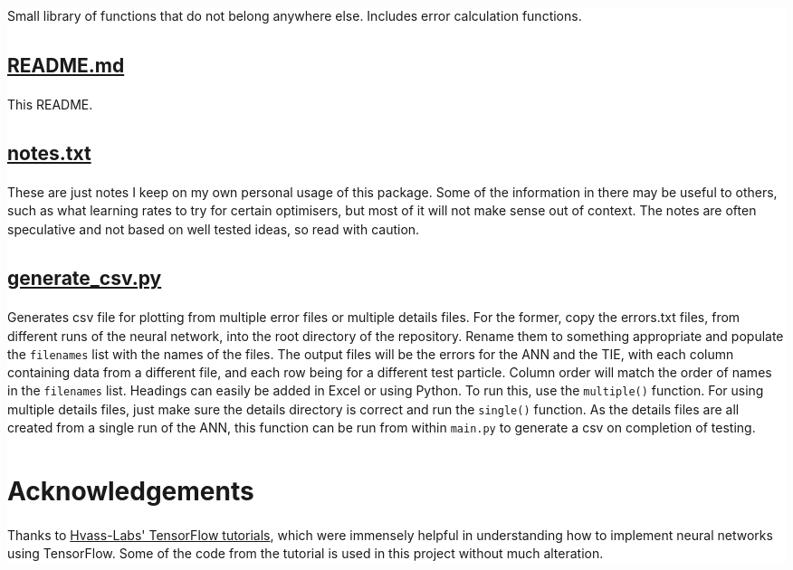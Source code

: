 Small library of functions that do not belong anywhere else. Includes error calculation functions.

## [README.md](https://github.com/zac-k/phase-ret-dl/blob/master/README.md)

This README.

## [notes.txt](https://github.com/zac-k/phase-ret-dl/blob/master/notes.txt)

These are just notes I keep on my own personal usage of this package. Some of the information in there may be useful to others, such as what learning rates to try for certain optimisers, but most of it will not make sense out of context. The notes are often speculative and not based on well tested ideas, so read with caution.

## [generate_csv.py](https://github.com/zac-k/phase-ret-dl/blob/master/generate_csv.py)

Generates csv file for plotting from multiple error files or multiple details files. For the former, copy the errors.txt files, from different runs of the neural network, into the root directory of the repository. Rename them to something appropriate and populate the `filenames` list with the names of the files. The output files will be the errors for the ANN and the TIE, with each column containing data from a different file, and each row being for a different test particle. Column order will match the order of names in the `filenames` list. Headings can easily be added in Excel or using Python. To run this, use the `multiple()` function. For using multiple details files, just make sure the details directory is correct and run the `single()` function. As the details files are all created from a single run of the ANN, this function can be run from within `main.py` to generate a csv on completion of testing.

# Acknowledgements

Thanks to [Hvass-Labs' TensorFlow tutorials](https://github.com/Hvass-Labs/TensorFlow-Tutorials), which were immensely helpful in understanding how to implement neural networks using TensorFlow. Some of the code from the tutorial is used in this project without much alteration.